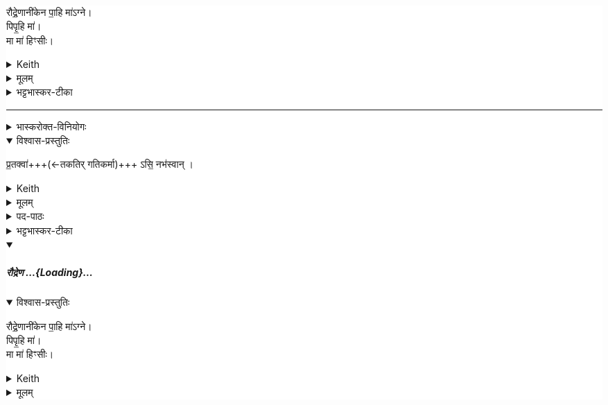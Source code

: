 रौद्रे॒णानी॑केन पा॒हि मा॑ऽग्ने।  
पिपृ॒हि मा॑।  
मा मा॑ हिꣳसीः।
</details>
<details><summary>Keith</summary></details>
<details><summary>मूलम्</summary></details>
<details><summary>भट्टभास्कर-टीका</summary></details>
</details>
</div>  


_______
<details><summary>भास्करोक्त-विनियोगः</summary></details>
<details open><summary>विश्वास-प्रस्तुतिः</summary>

प्र॒तक्वा॑+++(←तकतिर् गतिकर्मा)+++ ऽसि॒ नभ॑स्वान्  ।
</details>
<details><summary>Keith</summary></details>
<details><summary>मूलम्</summary></details>
<details><summary>पद-पाठः</summary></details>

<details><summary>भट्टभास्कर-टीका</summary></details>
<div class="js_include" includetitle="false" newlevelforh1="5" unfilled url="/vedAH_yajuH/taittirIyam/sArasvata-vibhAgaH/saMhitA/yajuH/sarva-prastutiH/1/3_agniShToma-pashv-Adi/03_dhiShNiyAH/raudreNa.md">
<details open><summary><h5>रौद्रेण ...{Loading}...</h5></summary>
<details open><summary>विश्वास-प्रस्तुतिः</summary>

रौद्रे॒णानी॑केन पा॒हि मा॑ऽग्ने।  
पिपृ॒हि मा॑।  
मा मा॑ हिꣳसीः।
</details>
<details><summary>Keith</summary>

With thy dread countenance guard me, Agni;   
content me;  
hurt me not.
</details>
<details><summary>मूलम्</summary>
